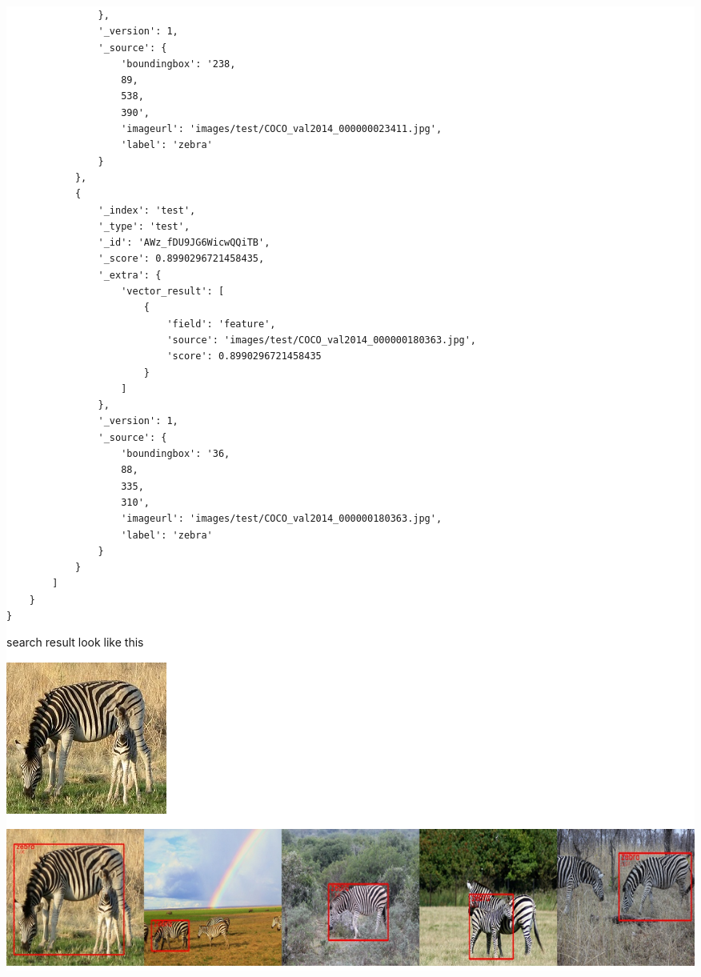 ```shell
                },
                '_version': 1,
                '_source': {
                    'boundingbox': '238,
                    89,
                    538,
                    390',
                    'imageurl': 'images/test/COCO_val2014_000000023411.jpg',
                    'label': 'zebra'
                }
            },
            {
                '_index': 'test',
                '_type': 'test',
                '_id': 'AWz_fDU9JG6WicwQQiTB',
                '_score': 0.8990296721458435,
                '_extra': {
                    'vector_result': [
                        {
                            'field': 'feature',
                            'source': 'images/test/COCO_val2014_000000180363.jpg',
                            'score': 0.8990296721458435
                        }
                    ]
                },
                '_version': 1,
                '_source': {
                    'boundingbox': '36,
                    88,
                    335,
                    310',
                    'imageurl': 'images/test/COCO_val2014_000000180363.jpg',
                    'label': 'zebra'
                }
            }
        ]
    }
}
```

search result look like this

![img/plugin/COCO_val2014_000000123599.jpg](img/plugin/COCO_val2014_000000123599.jpg)

![img/plugin/result.jpg](img/plugin/result.jpg)
